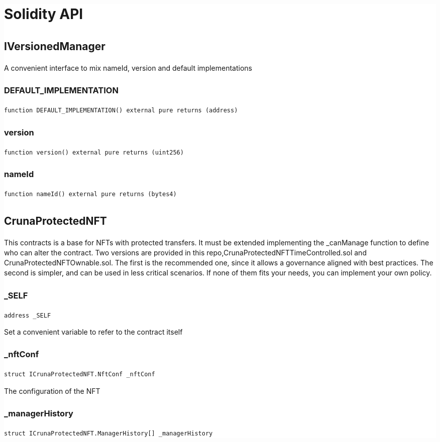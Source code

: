 # Solidity API

## IVersionedManager

A convenient interface to mix nameId, version and default implementations

### DEFAULT_IMPLEMENTATION

```solidity
function DEFAULT_IMPLEMENTATION() external pure returns (address)
```

### version

```solidity
function version() external pure returns (uint256)
```

### nameId

```solidity
function nameId() external pure returns (bytes4)
```

## CrunaProtectedNFT

This contracts is a base for NFTs with protected transfers. It must be extended implementing
the _canManage function to define who can alter the contract. Two versions are provided in this repo,CrunaProtectedNFTTimeControlled.sol and CrunaProtectedNFTOwnable.sol. The first is the recommended one, since it allows a governance aligned with best practices. The second is simpler, and can be used in less critical scenarios. If none of them fits your needs, you can implement your own policy.

### _SELF

```solidity
address _SELF
```

Set a convenient variable to refer to the contract itself

### _nftConf

```solidity
struct ICrunaProtectedNFT.NftConf _nftConf
```

The configuration of the NFT

### _managerHistory

```solidity
struct ICrunaProtectedNFT.ManagerHistory[] _managerHistory
```
